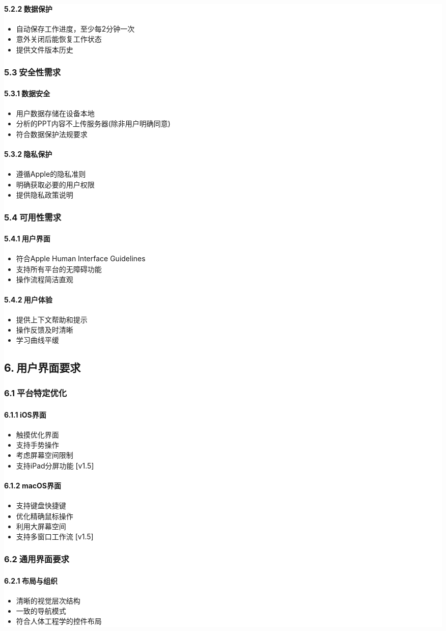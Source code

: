 #### 5.2.2 数据保护
- 自动保存工作进度，至少每2分钟一次
- 意外关闭后能恢复工作状态
- 提供文件版本历史

### 5.3 安全性需求

#### 5.3.1 数据安全
- 用户数据存储在设备本地
- 分析的PPT内容不上传服务器(除非用户明确同意)
- 符合数据保护法规要求

#### 5.3.2 隐私保护
- 遵循Apple的隐私准则
- 明确获取必要的用户权限
- 提供隐私政策说明

### 5.4 可用性需求

#### 5.4.1 用户界面
- 符合Apple Human Interface Guidelines
- 支持所有平台的无障碍功能
- 操作流程简洁直观

#### 5.4.2 用户体验
- 提供上下文帮助和提示
- 操作反馈及时清晰
- 学习曲线平缓

## 6. 用户界面要求

### 6.1 平台特定优化

#### 6.1.1 iOS界面
- 触摸优化界面
- 支持手势操作
- 考虑屏幕空间限制
- 支持iPad分屏功能 [v1.5]

#### 6.1.2 macOS界面
- 支持键盘快捷键
- 优化精确鼠标操作
- 利用大屏幕空间
- 支持多窗口工作流 [v1.5]

### 6.2 通用界面要求

#### 6.2.1 布局与组织
- 清晰的视觉层次结构
- 一致的导航模式
- 符合人体工程学的控件布局
